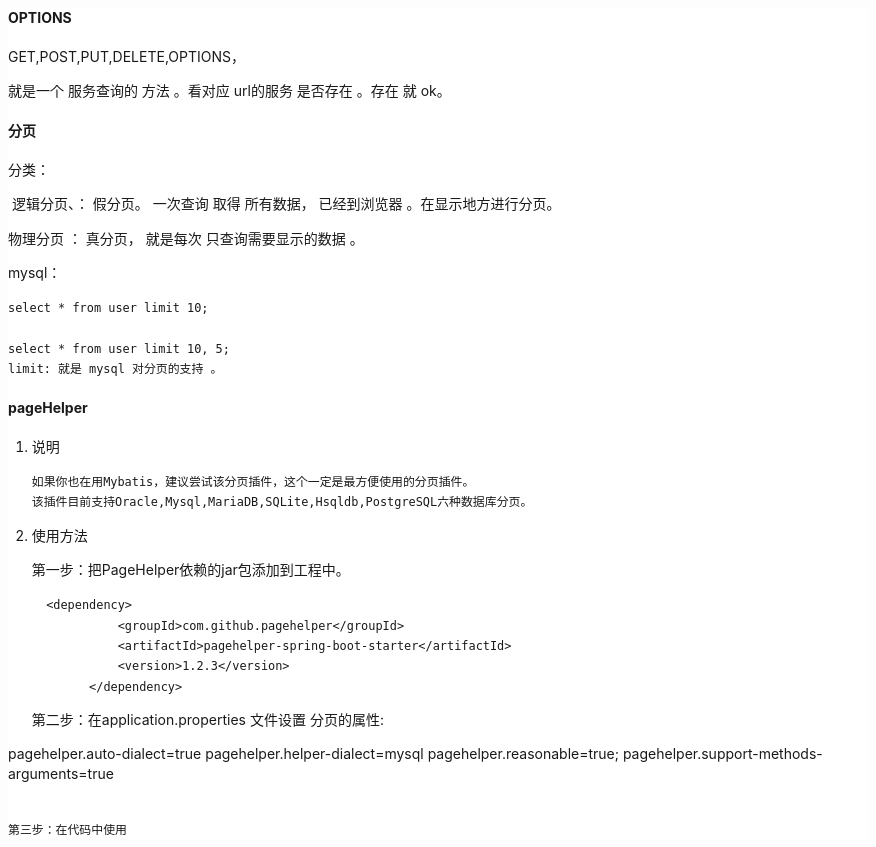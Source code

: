 #### OPTIONS

GET,POST,PUT,DELETE,OPTIONS，

就是一个 服务查询的 方法 。看对应 url的服务 是否存在 。存在 就 ok。



#### 分页

分类：

​    逻辑分页、： 假分页。 一次查询 取得 所有数据， 已经到浏览器 。在显示地方进行分页。

   物理分页 ： 真分页， 就是每次 只查询需要显示的数据 。

mysql： 

   ```txt
select * from user limit 10;

select * from user limit 10, 5;
limit: 就是 mysql 对分页的支持 。
   ```



#### pageHelper

1. 说明

   ```txt
   如果你也在用Mybatis，建议尝试该分页插件，这个一定是最方便使用的分页插件。
   该插件目前支持Oracle,Mysql,MariaDB,SQLite,Hsqldb,PostgreSQL六种数据库分页。
   ```
   
   
   
2. 使用方法

   第一步：把PageHelper依赖的jar包添加到工程中。

   ```txt
     <dependency>
               <groupId>com.github.pagehelper</groupId>
               <artifactId>pagehelper-spring-boot-starter</artifactId>
               <version>1.2.3</version>
           </dependency>
   ```
   
   第二步：在application.properties 文件设置 分页的属性:

   ```txt
pagehelper.auto-dialect=true
   pagehelper.helper-dialect=mysql
   pagehelper.reasonable=true;
   pagehelper.support-methods-arguments=true
   
   ```
   
   第三步：在代码中使用
